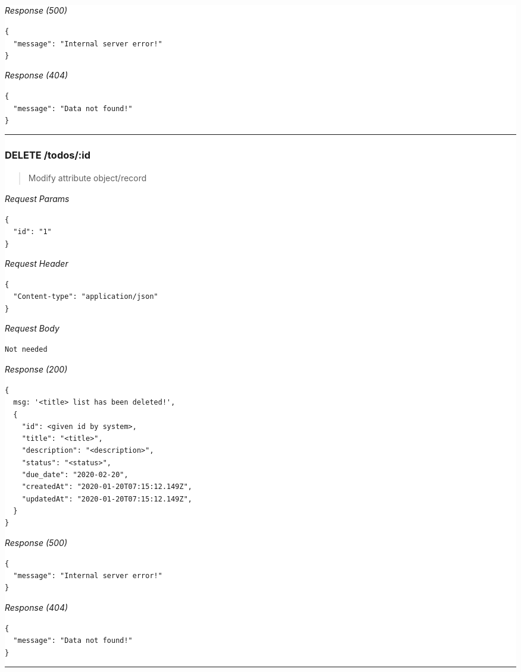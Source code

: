 _Response (500)_
```
{
  "message": "Internal server error!"
}
```

_Response (404)_
```
{
  "message": "Data not found!"
}
```
---

### DELETE /todos/:id

> Modify attribute object/record

_Request Params_
```
{
  "id": "1"
}
```

_Request Header_
```
{
  "Content-type": "application/json"
}
```

_Request Body_
```
Not needed
```

_Response (200)_
```
{
  msg: '<title> list has been deleted!',
  {
    "id": <given id by system>,
    "title": "<title>",
    "description": "<description>",
    "status": "<status>",
    "due_date": "2020-02-20",
    "createdAt": "2020-01-20T07:15:12.149Z",
    "updatedAt": "2020-01-20T07:15:12.149Z",
  }
}
```

_Response (500)_
```
{
  "message": "Internal server error!"
}
```

_Response (404)_
```
{
  "message": "Data not found!"
}
```
---
